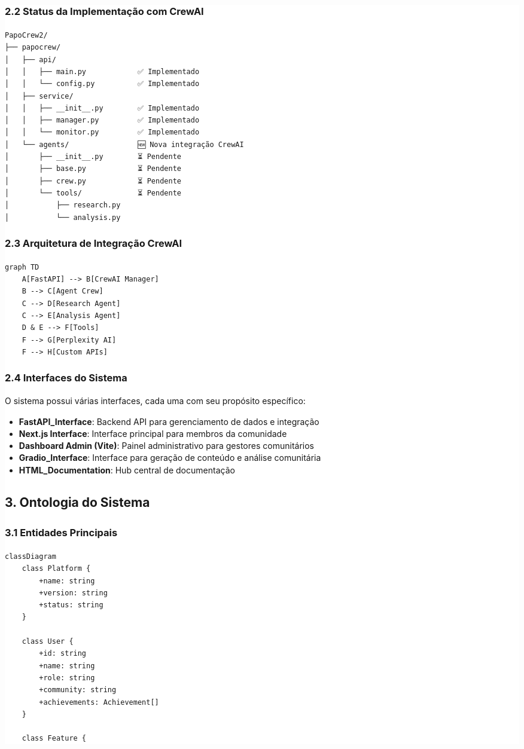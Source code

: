 ### 2.2 Status da Implementação com CrewAI

```
PapoCrew2/
├── papocrew/
│   ├── api/
│   │   ├── main.py            ✅ Implementado
│   │   └── config.py          ✅ Implementado
│   ├── service/
│   │   ├── __init__.py        ✅ Implementado
│   │   ├── manager.py         ✅ Implementado
│   │   └── monitor.py         ✅ Implementado
│   └── agents/                🆕 Nova integração CrewAI
│       ├── __init__.py        ⏳ Pendente
│       ├── base.py            ⏳ Pendente
│       ├── crew.py            ⏳ Pendente
│       └── tools/             ⏳ Pendente
│           ├── research.py
│           └── analysis.py
```

### 2.3 Arquitetura de Integração CrewAI

```mermaid
graph TD
    A[FastAPI] --> B[CrewAI Manager]
    B --> C[Agent Crew]
    C --> D[Research Agent]
    C --> E[Analysis Agent]
    D & E --> F[Tools]
    F --> G[Perplexity AI]
    F --> H[Custom APIs]
```

### 2.4 Interfaces do Sistema

O sistema possui várias interfaces, cada uma com seu propósito específico:

- **FastAPI_Interface**: Backend API para gerenciamento de dados e integração
- **Next.js Interface**: Interface principal para membros da comunidade
- **Dashboard Admin (Vite)**: Painel administrativo para gestores comunitários
- **Gradio_Interface**: Interface para geração de conteúdo e análise comunitária
- **HTML_Documentation**: Hub central de documentação

## 3. Ontologia do Sistema

### 3.1 Entidades Principais

```mermaid
classDiagram
    class Platform {
        +name: string
        +version: string
        +status: string
    }

    class User {
        +id: string
        +name: string
        +role: string
        +community: string
        +achievements: Achievement[]
    }

    class Feature {
```